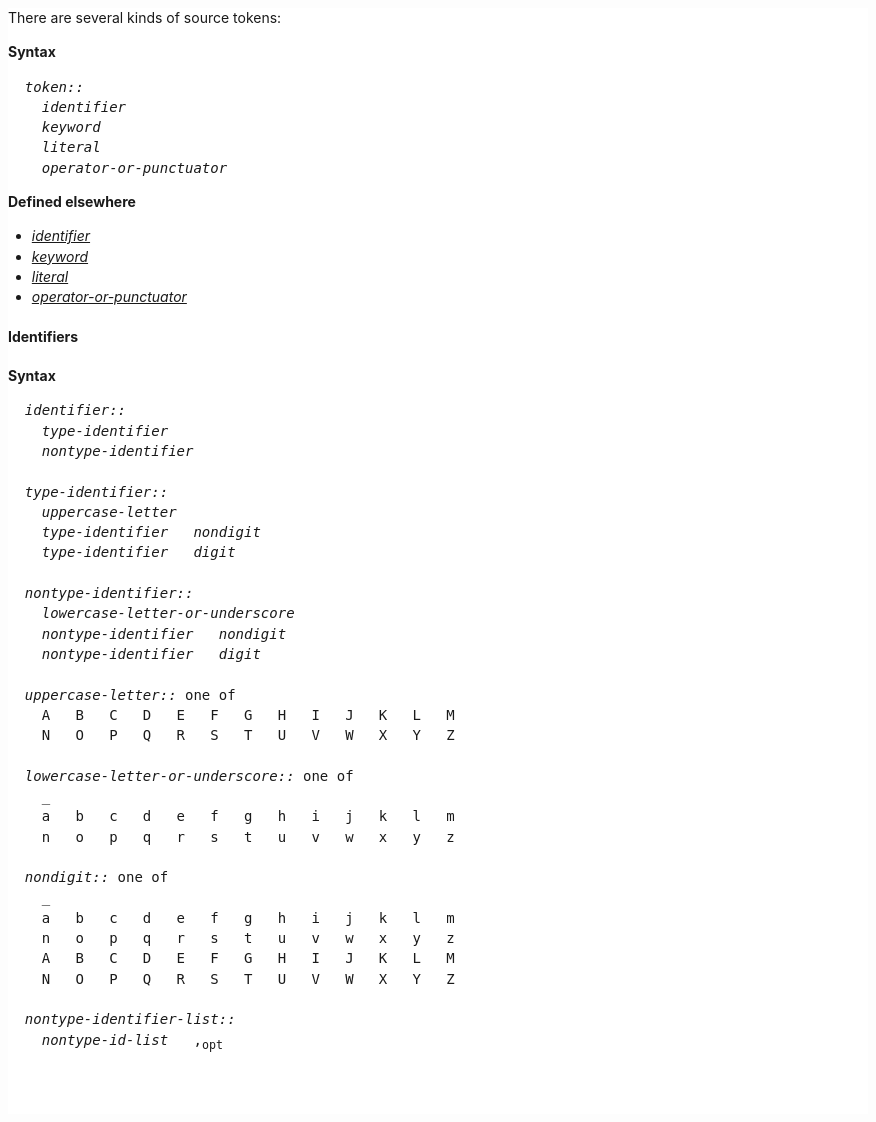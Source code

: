 There are several kinds of source tokens:

**Syntax**

<pre>
  <i>token::</i>
    <i>identifier</i>
    <i>keyword</i>
    <i>literal</i>
    <i>operator-or-punctuator</i>
</pre>

**Defined elsewhere**

* [*identifier*](Lexical-Structure.md#identifiers)
* [*keyword*](Lexical-Structure.md#keywords)
* [*literal*](Lexical-Structure.md#literals.General)
* [*operator-or-punctuator*](Lexical-Structure.md#operators-and-punctuators)

#### Identifiers

**Syntax**

<pre>
  <i>identifier::</i>
    <i>type-identifier</i>
    <i>nontype-identifier</i>

  <i>type-identifier::</i>
    <i>uppercase-letter</i>
    <i>type-identifier   nondigit</i>
    <i>type-identifier   digit</i>

  <i>nontype-identifier::</i>
    <i>lowercase-letter-or-underscore</i>
    <i>nontype-identifier   nondigit</i>
    <i>nontype-identifier   digit</i>

  <i>uppercase-letter::</i> one of
    A   B   C   D   E   F   G   H   I   J   K   L   M
    N   O   P   Q   R   S   T   U   V   W   X   Y   Z

  <i>lowercase-letter-or-underscore::</i> one of
    _
    a   b   c   d   e   f   g   h   i   j   k   l   m
    n   o   p   q   r   s   t   u   v   w   x   y   z

  <i>nondigit::</i> one of
    _
    a   b   c   d   e   f   g   h   i   j   k   l   m
    n   o   p   q   r   s   t   u   v   w   x   y   z
    A   B   C   D   E   F   G   H   I   J   K   L   M
    N   O   P   Q   R   S   T   U   V   W   X   Y   Z

  <i>nontype-identifier-list::</i>
    <i>nontype-id-list</i>   ,<sub>opt</sub>
